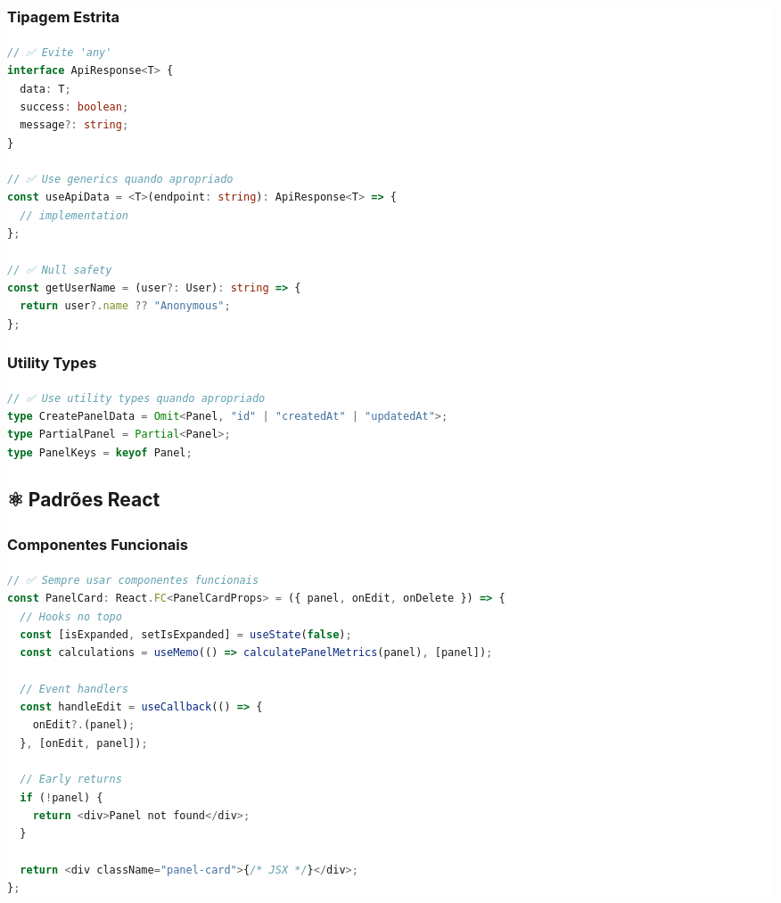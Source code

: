 ### Tipagem Estrita

```typescript
// ✅ Evite 'any'
interface ApiResponse<T> {
  data: T;
  success: boolean;
  message?: string;
}

// ✅ Use generics quando apropriado
const useApiData = <T>(endpoint: string): ApiResponse<T> => {
  // implementation
};

// ✅ Null safety
const getUserName = (user?: User): string => {
  return user?.name ?? "Anonymous";
};
```

### Utility Types

```typescript
// ✅ Use utility types quando apropriado
type CreatePanelData = Omit<Panel, "id" | "createdAt" | "updatedAt">;
type PartialPanel = Partial<Panel>;
type PanelKeys = keyof Panel;
```

## ⚛️ Padrões React

### Componentes Funcionais

```typescript
// ✅ Sempre usar componentes funcionais
const PanelCard: React.FC<PanelCardProps> = ({ panel, onEdit, onDelete }) => {
  // Hooks no topo
  const [isExpanded, setIsExpanded] = useState(false);
  const calculations = useMemo(() => calculatePanelMetrics(panel), [panel]);

  // Event handlers
  const handleEdit = useCallback(() => {
    onEdit?.(panel);
  }, [onEdit, panel]);

  // Early returns
  if (!panel) {
    return <div>Panel not found</div>;
  }

  return <div className="panel-card">{/* JSX */}</div>;
};
```
